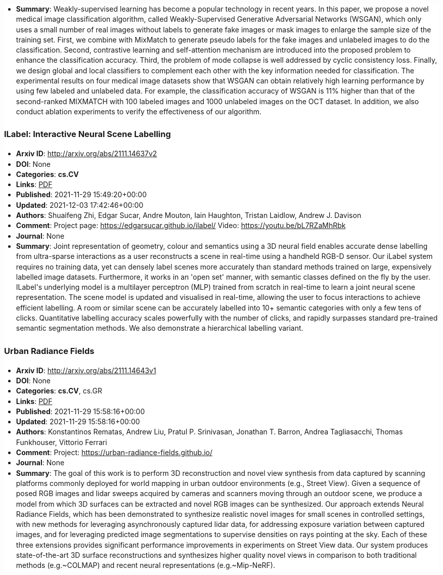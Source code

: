 - **Summary**: Weakly-supervised learning has become a popular technology in recent years. In this paper, we propose a novel medical image classification algorithm, called Weakly-Supervised Generative Adversarial Networks (WSGAN), which only uses a small number of real images without labels to generate fake images or mask images to enlarge the sample size of the training set. First, we combine with MixMatch to generate pseudo labels for the fake images and unlabeled images to do the classification. Second, contrastive learning and self-attention mechanism are introduced into the proposed problem to enhance the classification accuracy. Third, the problem of mode collapse is well addressed by cyclic consistency loss. Finally, we design global and local classifiers to complement each other with the key information needed for classification. The experimental results on four medical image datasets show that WSGAN can obtain relatively high learning performance by using few labeled and unlabeled data. For example, the classification accuracy of WSGAN is 11% higher than that of the second-ranked MIXMATCH with 100 labeled images and 1000 unlabeled images on the OCT dataset. In addition, we also conduct ablation experiments to verify the effectiveness of our algorithm.



### ILabel: Interactive Neural Scene Labelling
- **Arxiv ID**: http://arxiv.org/abs/2111.14637v2
- **DOI**: None
- **Categories**: **cs.CV**
- **Links**: [PDF](http://arxiv.org/pdf/2111.14637v2)
- **Published**: 2021-11-29 15:49:20+00:00
- **Updated**: 2021-12-03 17:42:46+00:00
- **Authors**: Shuaifeng Zhi, Edgar Sucar, Andre Mouton, Iain Haughton, Tristan Laidlow, Andrew J. Davison
- **Comment**: Project page: https://edgarsucar.github.io/ilabel/ Video:
  https://youtu.be/bL7RZaMhRbk
- **Journal**: None
- **Summary**: Joint representation of geometry, colour and semantics using a 3D neural field enables accurate dense labelling from ultra-sparse interactions as a user reconstructs a scene in real-time using a handheld RGB-D sensor. Our iLabel system requires no training data, yet can densely label scenes more accurately than standard methods trained on large, expensively labelled image datasets. Furthermore, it works in an 'open set' manner, with semantic classes defined on the fly by the user.   ILabel's underlying model is a multilayer perceptron (MLP) trained from scratch in real-time to learn a joint neural scene representation. The scene model is updated and visualised in real-time, allowing the user to focus interactions to achieve efficient labelling. A room or similar scene can be accurately labelled into 10+ semantic categories with only a few tens of clicks. Quantitative labelling accuracy scales powerfully with the number of clicks, and rapidly surpasses standard pre-trained semantic segmentation methods. We also demonstrate a hierarchical labelling variant.



### Urban Radiance Fields
- **Arxiv ID**: http://arxiv.org/abs/2111.14643v1
- **DOI**: None
- **Categories**: **cs.CV**, cs.GR
- **Links**: [PDF](http://arxiv.org/pdf/2111.14643v1)
- **Published**: 2021-11-29 15:58:16+00:00
- **Updated**: 2021-11-29 15:58:16+00:00
- **Authors**: Konstantinos Rematas, Andrew Liu, Pratul P. Srinivasan, Jonathan T. Barron, Andrea Tagliasacchi, Thomas Funkhouser, Vittorio Ferrari
- **Comment**: Project: https://urban-radiance-fields.github.io/
- **Journal**: None
- **Summary**: The goal of this work is to perform 3D reconstruction and novel view synthesis from data captured by scanning platforms commonly deployed for world mapping in urban outdoor environments (e.g., Street View). Given a sequence of posed RGB images and lidar sweeps acquired by cameras and scanners moving through an outdoor scene, we produce a model from which 3D surfaces can be extracted and novel RGB images can be synthesized. Our approach extends Neural Radiance Fields, which has been demonstrated to synthesize realistic novel images for small scenes in controlled settings, with new methods for leveraging asynchronously captured lidar data, for addressing exposure variation between captured images, and for leveraging predicted image segmentations to supervise densities on rays pointing at the sky. Each of these three extensions provides significant performance improvements in experiments on Street View data. Our system produces state-of-the-art 3D surface reconstructions and synthesizes higher quality novel views in comparison to both traditional methods (e.g.~COLMAP) and recent neural representations (e.g.~Mip-NeRF).